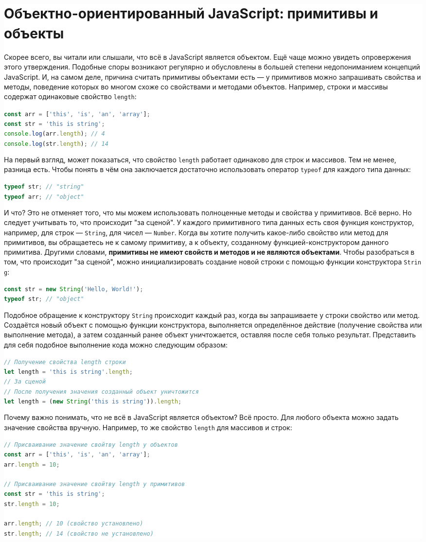 # Объектно-ориентированный JavaScript: примитивы и объекты
Скорее всего, вы читали или слышали, что всё в JavaScript является объектом. Ещё чаще можно увидеть опровержения этого утверждения. Подобные споры возникают регулярно и обусловлены в большей степени недопониманием концепций JavaScript. И, на самом деле, причина считать примитивы объектами есть — у примитивов можно запрашивать свойства и методы, поведение которых во многом схоже со свойствами и методами объектов. Например, строки и массивы содержат одинаковые свойство `length`:
```javascript
const arr = ['this', 'is', 'an', 'array'];
const str = 'this is string';
console.log(arr.length); // 4
console.log(str.length); // 14
```

На первый взгляд, может показаться, что свойство `length` работает одинаково для строк и массивов. Тем не менее, разница есть. Чтобы понять в чём она заключается достаточно использовать оператор `typeof` для каждого типа данных:
```javascript
typeof str; // "string"
typeof arr; // "object"
```

И что? Это не отменяет того, что мы можем использовать полноценные методы и свойства у примитивов. Всё верно. Но следует учитывать то, что происходит "за сценой". У каждого примитивного типа данных есть своя функция конструктор, например, для строк — `String`, для чисел — `Number`. Когда вы хотите получить какое-либо свойство или метод для примитивов, вы обращаетесь не к самому примитиву, а к объекту, созданному функцией-конструктором данного примитива. Другими словами, **примитивы не имеют свойств и методов и не являются объектами**. Чтобы разобраться в том, что происходит "за сценой", можно инициализировать создание новой строки с помощью функции конструктора `String`:
```javascript
const str = new String('Hello, World!');
typeof str; // "object"
```

Подобное обращение к конструктору `String` происходит каждый раз, когда вы запрашиваете у строки свойство или метод. Создаётся новый объект с помощью функции конструктора, выполняется определённое действие (получение свойства или выполнение метода), а затем созданный ранее объект уничтожается, оставляя после себя только результат. Представить для себя подобное выполнение кода можно следующим образом:
```javascript
// Получение свойства length строки
let length = 'this is string'.length;
// За сценой
// После получения значения созданный объект уничтожится
let length = (new String('this is string')).length;
```

Почему важно понимать, что не всё в JavaScript является объектом? Всё просто. Для любого объекта можно задать значение свойства вручную. Например, то же свойство `length` для массивов и строк:
```javascript
// Присваивание значение свойтву length у объектов
const arr = ['this', 'is', 'an', 'array'];
arr.length = 10;

// Присваивание значение свойтву length у примитивов
const str = 'this is string';
str.length = 10;

arr.length; // 10 (свойство установлено)
str.length; // 14 (свойство не установлено)
```
